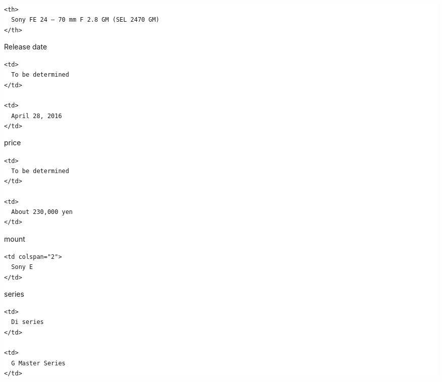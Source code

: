     <th>
      Sony FE 24 – 70 mm F 2.8 GM (SEL 2470 GM)
    </th>
  </tr>
  
  <tr>
    <th>
      Release date
    </th>
    
    <td>
      To be determined
    </td>
    
    <td>
      April 28, 2016
    </td>
  </tr>
  
  <tr>
    <th>
      price
    </th>
    
    <td>
      To be determined
    </td>
    
    <td>
      About 230,000 yen
    </td>
  </tr>
  
  <tr>
    <th>
      mount
    </th>
    
    <td colspan="2">
      Sony E
    </td>
  </tr>
  
  <tr>
    <th>
      series
    </th>
    
    <td>
      Di series
    </td>
    
    <td>
      G Master Series
    </td>
  </tr>
  